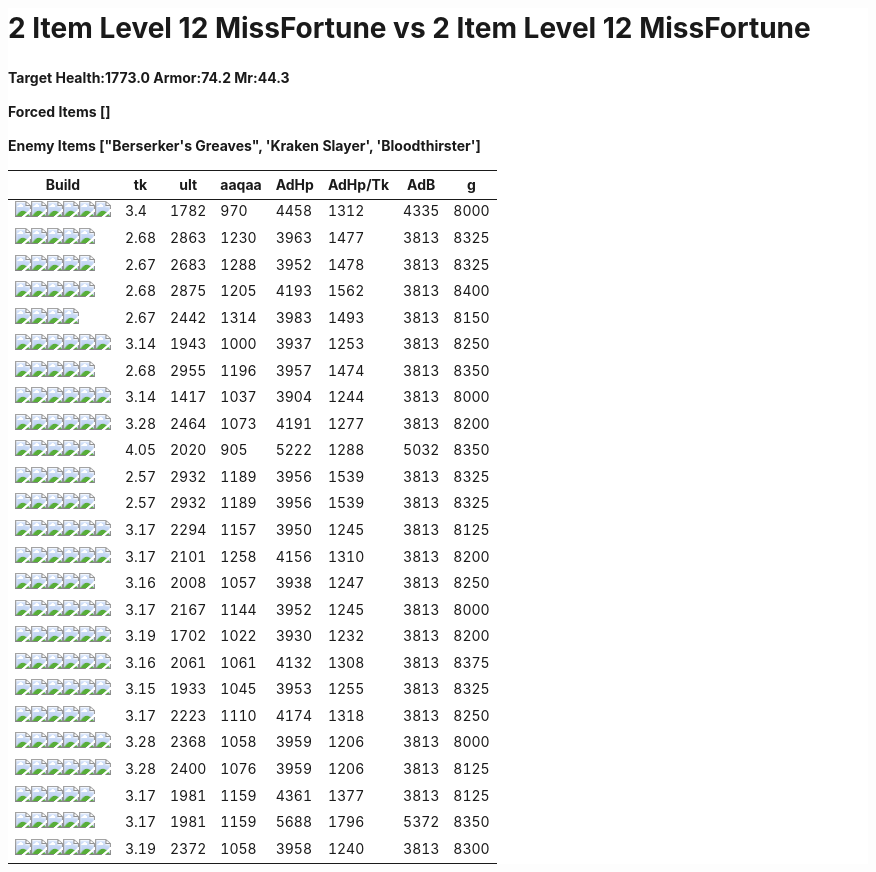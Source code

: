
















# 2 Item Level 12 MissFortune vs 2 Item Level 12 MissFortune

**Target Health:1773.0 Armor:74.2 Mr:44.3**


**Forced Items []**


**Enemy Items ["Berserker's Greaves", 'Kraken Slayer', 'Bloodthirster']**




Build | tk | ult | aaqaa | AdHp | AdHp/Tk | AdB | g
-|-|-|-|-|-|-|-
![](/item/6672.png)![](/item/6035.png)![](/item/1001.png)![](/item/1053.png)![](/item/1055.png)![](/item/1036.png)|3.4|1782|970|4458|1312|4335|8000
![](/item/3036.png)![](/item/3142.png)![](/item/1053.png)![](/item/1055.png)![](/item/1037.png)|2.68|2863|1230|3963|1477|3813|8325
![](/item/3142.png)![](/item/3095.png)![](/item/1053.png)![](/item/1055.png)![](/item/1037.png)|2.67|2683|1288|3952|1478|3813|8325
![](/item/3142.png)![](/item/3072.png)![](/item/1055.png)![](/item/1038.png)![](/item/1036.png)|2.68|2875|1205|4193|1562|3813|8400
![](/item/3142.png)![](/item/3153.png)![](/item/1055.png)![](/item/1038.png)|2.67|2442|1314|3983|1493|3813|8150
![](/item/3091.png)![](/item/3006.png)![](/item/1053.png)![](/item/1055.png)![](/item/1038.png)![](/item/1038.png)|3.14|1943|1000|3937|1253|3813|8250
![](/item/6695.png)![](/item/3142.png)![](/item/1053.png)![](/item/1055.png)![](/item/1038.png)|2.68|2955|1196|3957|1474|3813|8350
![](/item/3085.png)![](/item/3124.png)![](/item/1001.png)![](/item/1053.png)![](/item/1055.png)![](/item/1036.png)|3.14|1417|1037|3904|1244|3813|8000
![](/item/6695.png)![](/item/3072.png)![](/item/1001.png)![](/item/1055.png)![](/item/1038.png)![](/item/1036.png)|3.28|2464|1073|4191|1277|3813|8200
![](/item/3071.png)![](/item/6630.png)![](/item/1001.png)![](/item/1055.png)![](/item/1038.png)|4.05|2020|905|5222|1288|5032|8350
![](/item/3142.png)![](/item/6693.png)![](/item/1053.png)![](/item/1055.png)![](/item/1037.png)|2.57|2932|1189|3956|1539|3813|8325
![](/item/3142.png)![](/item/6696.png)![](/item/1053.png)![](/item/1055.png)![](/item/1037.png)|2.57|2932|1189|3956|1539|3813|8325
![](/item/6695.png)![](/item/3095.png)![](/item/1001.png)![](/item/1053.png)![](/item/1055.png)![](/item/1037.png)|3.17|2294|1157|3950|1245|3813|8125
![](/item/3156.png)![](/item/6671.png)![](/item/1001.png)![](/item/1053.png)![](/item/1055.png)![](/item/1036.png)|3.17|2101|1258|4156|1310|3813|8200
![](/item/3091.png)![](/item/3031.png)![](/item/1001.png)![](/item/1053.png)![](/item/1055.png)|3.16|2008|1057|3938|1247|3813|8250
![](/item/3036.png)![](/item/3095.png)![](/item/1001.png)![](/item/1053.png)![](/item/1055.png)![](/item/1036.png)|3.17|2167|1144|3952|1245|3813|8000
![](/item/3091.png)![](/item/3094.png)![](/item/1001.png)![](/item/1053.png)![](/item/1055.png)![](/item/1036.png)|3.19|1702|1022|3930|1232|3813|8200
![](/item/3091.png)![](/item/3072.png)![](/item/1001.png)![](/item/1055.png)![](/item/1037.png)![](/item/1036.png)|3.16|2061|1061|4132|1308|3813|8375
![](/item/3095.png)![](/item/3046.png)![](/item/1001.png)![](/item/1053.png)![](/item/1055.png)![](/item/1037.png)|3.15|1933|1045|3953|1255|3813|8325
![](/item/3087.png)![](/item/3072.png)![](/item/1001.png)![](/item/1055.png)![](/item/1038.png)|3.17|2223|1110|4174|1318|3813|8250
![](/item/6695.png)![](/item/3031.png)![](/item/1001.png)![](/item/1053.png)![](/item/1055.png)![](/item/1036.png)|3.28|2368|1058|3959|1206|3813|8000
![](/item/6695.png)![](/item/3036.png)![](/item/1001.png)![](/item/1053.png)![](/item/1055.png)![](/item/1037.png)|3.28|2400|1076|3959|1206|3813|8125
![](/item/3153.png)![](/item/3072.png)![](/item/1001.png)![](/item/1055.png)![](/item/1037.png)|3.17|1981|1159|4361|1377|3813|8125
![](/item/6673.png)![](/item/3153.png)![](/item/1001.png)![](/item/1055.png)![](/item/1038.png)|3.17|1981|1159|5688|1796|5372|8350
![](/item/3031.png)![](/item/3004.png)![](/item/1001.png)![](/item/1053.png)![](/item/1055.png)![](/item/1036.png)|3.19|2372|1058|3958|1240|3813|8300